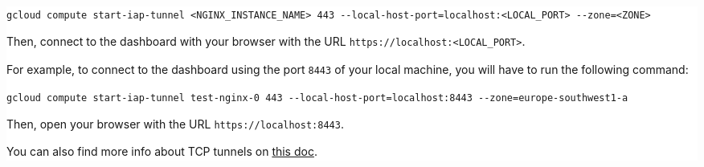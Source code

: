 ```terminal
gcloud compute start-iap-tunnel <NGINX_INSTANCE_NAME> 443 --local-host-port=localhost:<LOCAL_PORT> --zone=<ZONE>
```

Then, connect to the dashboard with your browser
with the URL `https://localhost:<LOCAL_PORT>`.

For example, to connect to the dashboard using the port `8443` of your local
machine, you will have to run the following command:

```terminal
gcloud compute start-iap-tunnel test-nginx-0 443 --local-host-port=localhost:8443 --zone=europe-southwest1-a
```

Then, open your browser with the URL `https://localhost:8443`.

You can also find more info about TCP tunnels on [this doc](https://cloud.google.com/iap/docs/using-tcp-forwarding).
